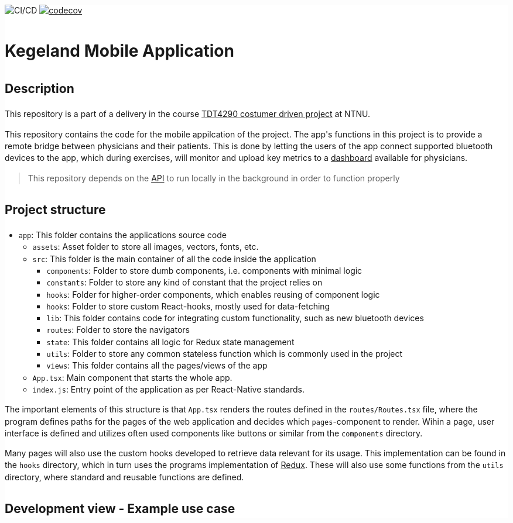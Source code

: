![CI/CD](https://github.com/TDT4290-Gruppe-10/kegeland-app/actions/workflows/on-pull-request.yml/badge.svg)
[![codecov](https://codecov.io/gh/TDT4290-Gruppe-10/kegeland-app/branch/main/graph/badge.svg?token=INKSH5U1NP)](https://codecov.io/gh/TDT4290-Gruppe-10/kegeland-app)

# Kegeland Mobile Application

## Description

This repository is a part of a delivery in the course [TDT4290 costumer driven project](https://www.ntnu.no/studier/emner/TDT4290/2017/1#tab=omEmnet) at NTNU.

This repository contains the code for the mobile appilcation of the project. The app's functions in this project is to provide a remote bridge between physicians and their patients. This is done by letting the users of the app connect supported bluetooth devices to the app, which during exercises, will monitor and upload key metrics to a [dashboard](https://github.com/TDT4290-Gruppe-10/kegeland-frontend) available for physicians.

> This repository depends on the [API](https://github.com/TDT4290-Gruppe-10/kegeland-api) to run locally in the background in order to function properly

## Project structure

- `app`: This folder contains the applications source code
  - `assets`: Asset folder to store all images, vectors, fonts, etc.
  - `src`: This folder is the main container of all the code inside the application
    - `components`: Folder to store dumb components, i.e. components with minimal logic
    - `constants`: Folder to store any kind of constant that the project relies on
    - `hooks`: Folder for higher-order components, which enables reusing of component logic
    - `hooks`: Folder to store custom React-hooks, mostly used for data-fetching
    - `lib`: This folder contains code for integrating custom functionality, such as new bluetooth devices
    - `routes`: Folder to store the navigators
    - `state`: This folder contains all logic for Redux state management
    - `utils`: Folder to store any common stateless function which is commonly used in the project
    - `views`: This folder contains all the pages/views of the app
  - `App.tsx`: Main component that starts the whole app.
  - `index.js`: Entry point of the application as per React-Native standards.

The important elements of this structure is that `App.tsx` renders the routes defined in the `routes/Routes.tsx` file, where the program defines paths for the pages of the web application and decides which `pages`-component to render. Wihin a page, user interface is defined and utilizes often used components like buttons or similar from the `components` directory.

Many pages will also use the custom hooks developed to retrieve data relevant for its usage. This implementation can be found in the `hooks` directory, which in turn uses the programs implementation of [Redux](https://react-redux.js.org/). These will also use some functions from the `utils` directory, where standard and reusable functions are defined.

## Development view - Example use case
